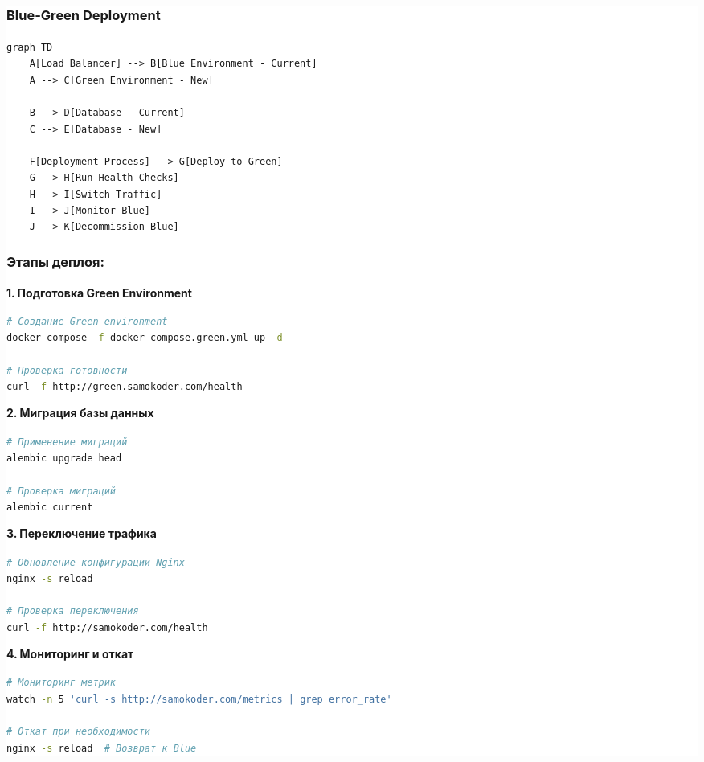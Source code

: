 ### Blue-Green Deployment

```mermaid
graph TD
    A[Load Balancer] --> B[Blue Environment - Current]
    A --> C[Green Environment - New]
    
    B --> D[Database - Current]
    C --> E[Database - New]
    
    F[Deployment Process] --> G[Deploy to Green]
    G --> H[Run Health Checks]
    H --> I[Switch Traffic]
    I --> J[Monitor Blue]
    J --> K[Decommission Blue]
```

### Этапы деплоя:

**1. Подготовка Green Environment**
```bash
# Создание Green environment
docker-compose -f docker-compose.green.yml up -d

# Проверка готовности
curl -f http://green.samokoder.com/health
```

**2. Миграция базы данных**
```bash
# Применение миграций
alembic upgrade head

# Проверка миграций
alembic current
```

**3. Переключение трафика**
```bash
# Обновление конфигурации Nginx
nginx -s reload

# Проверка переключения
curl -f http://samokoder.com/health
```

**4. Мониторинг и откат**
```bash
# Мониторинг метрик
watch -n 5 'curl -s http://samokoder.com/metrics | grep error_rate'

# Откат при необходимости
nginx -s reload  # Возврат к Blue
```
